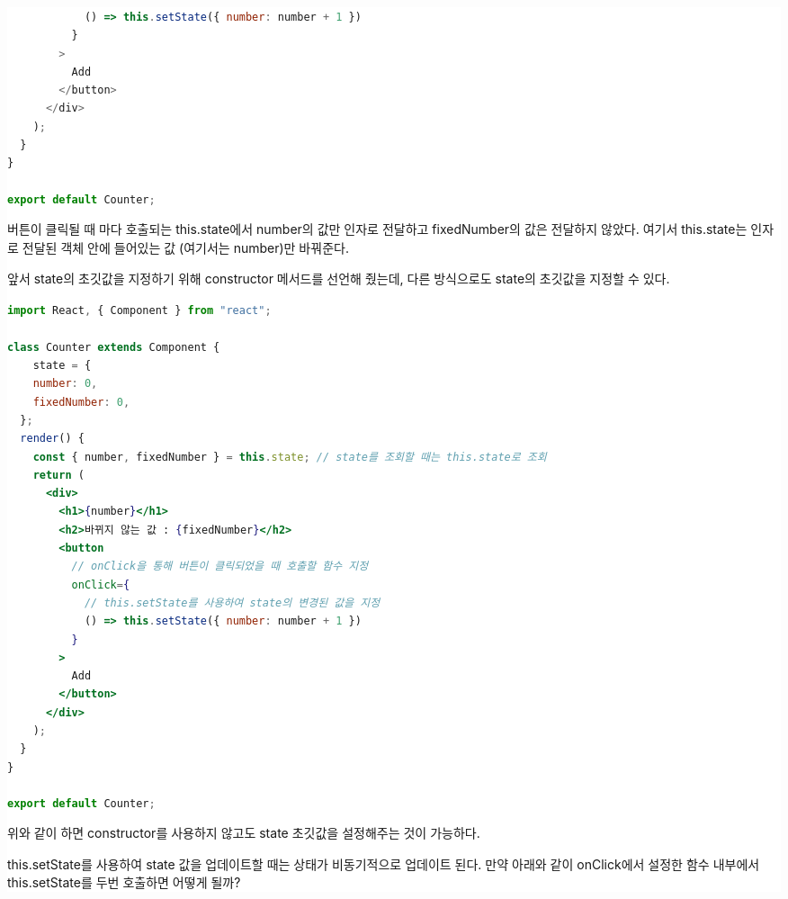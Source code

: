 ```jsx
            () => this.setState({ number: number + 1 })
          }
        >
          Add
        </button>
      </div>
    );
  }
}

export default Counter;
```

버튼이 클릭될 때 마다 호출되는 this.state에서 number의 값만 인자로 전달하고 fixedNumber의 값은 전달하지 않았다. 여기서 this.state는 인자로 전달된 객체 안에 들어있는 값 (여기서는 number)만 바꿔준다.

앞서 state의 초깃값을 지정하기 위해 constructor 메서드를 선언해 줬는데, 다른 방식으로도 state의 초깃값을 지정할 수 있다.

```jsx
import React, { Component } from "react";

class Counter extends Component {
	state = {
    number: 0,
    fixedNumber: 0,
  };
  render() {
    const { number, fixedNumber } = this.state; // state를 조회할 때는 this.state로 조회
    return (
      <div>
        <h1>{number}</h1>
        <h2>바뀌지 않는 값 : {fixedNumber}</h2>
        <button
          // onClick을 통해 버튼이 클릭되었을 때 호출할 함수 지정
          onClick={
            // this.setState를 사용하여 state의 변경된 값을 지정
            () => this.setState({ number: number + 1 })
          }
        >
          Add
        </button>
      </div>
    );
  }
}

export default Counter;
```

위와 같이 하면 constructor를 사용하지 않고도 state 초깃값을 설정해주는 것이 가능하다.

this.setState를 사용하여 state 값을 업데이트할 때는 상태가 비동기적으로 업데이트 된다. 만약 아래와 같이 onClick에서 설정한 함수 내부에서 this.setState를 두번 호출하면 어떻게 될까?
